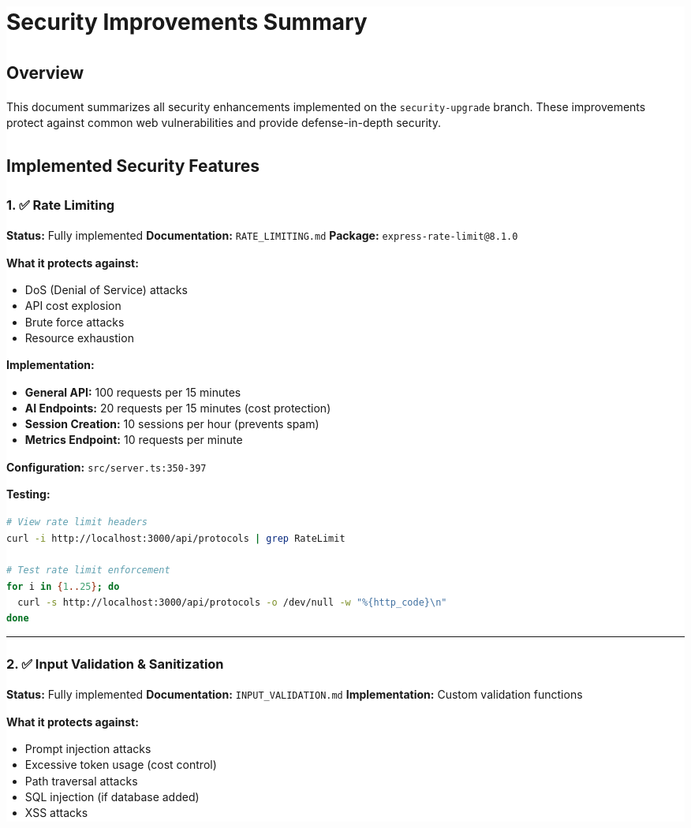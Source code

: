 # Security Improvements Summary

## Overview

This document summarizes all security enhancements implemented on the `security-upgrade` branch.
These improvements protect against common web vulnerabilities and provide defense-in-depth security.

## Implemented Security Features

### 1. ✅ Rate Limiting

**Status:** Fully implemented **Documentation:** `RATE_LIMITING.md` **Package:**
`express-rate-limit@8.1.0`

**What it protects against:**

- DoS (Denial of Service) attacks
- API cost explosion
- Brute force attacks
- Resource exhaustion

**Implementation:**

- **General API:** 100 requests per 15 minutes
- **AI Endpoints:** 20 requests per 15 minutes (cost protection)
- **Session Creation:** 10 sessions per hour (prevents spam)
- **Metrics Endpoint:** 10 requests per minute

**Configuration:** `src/server.ts:350-397`

**Testing:**

```bash
# View rate limit headers
curl -i http://localhost:3000/api/protocols | grep RateLimit

# Test rate limit enforcement
for i in {1..25}; do
  curl -s http://localhost:3000/api/protocols -o /dev/null -w "%{http_code}\n"
done
```

---

### 2. ✅ Input Validation & Sanitization

**Status:** Fully implemented **Documentation:** `INPUT_VALIDATION.md` **Implementation:** Custom
validation functions

**What it protects against:**

- Prompt injection attacks
- Excessive token usage (cost control)
- Path traversal attacks
- SQL injection (if database added)
- XSS attacks
